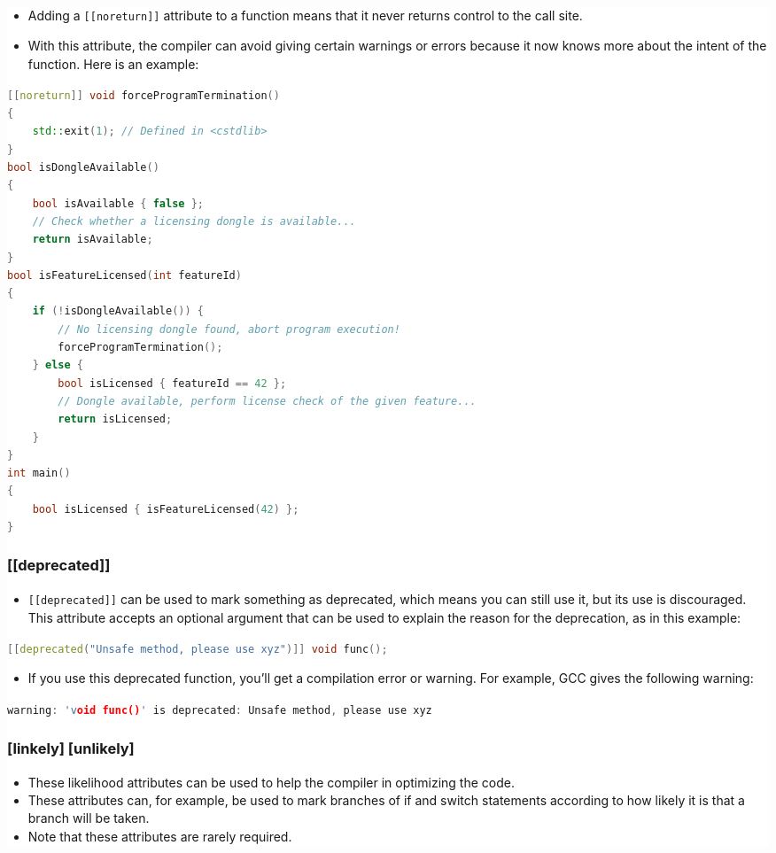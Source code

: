 - Adding a `[[noreturn]]` attribute to a function means that it never returns control to the call site.

- With this attribute, the compiler can avoid giving certain warnings or errors because it now knows more about the intent of the function. Here is an example:

```c++
[[noreturn]] void forceProgramTermination()
{
	std::exit(1); // Defined in <cstdlib>
}
bool isDongleAvailable()
{
	bool isAvailable { false };
 	// Check whether a licensing dongle is available...
 	return isAvailable;
}
bool isFeatureLicensed(int featureId)
{
 	if (!isDongleAvailable()) {
 		// No licensing dongle found, abort program execution!
 		forceProgramTermination();
 	} else {
 		bool isLicensed { featureId == 42 };
 		// Dongle available, perform license check of the given feature...
 		return isLicensed;
 	}
}
int main()
{
 	bool isLicensed { isFeatureLicensed(42) };
}
```

### [[deprecated]]

- `[[deprecated]]` can be used to mark something as deprecated, which means you can still use it, but its use is discouraged. This attribute accepts an optional argument that can be used to explain the reason for the deprecation, as in this example:

```c++
[[deprecated("Unsafe method, please use xyz")]] void func();
```

- If you use this deprecated function, you’ll get a compilation error or warning. For example, GCC gives the following warning:

```c++
warning: 'void func()' is deprecated: Unsafe method, please use xyz
```

### [linkely] [unlikely]

- These likelihood attributes can be used to help the compiler in optimizing the code. 
- These attributes can, for example, be used to mark branches of if and switch statements according to how likely it is that a branch will be taken. 
- Note that these attributes are rarely required. 
